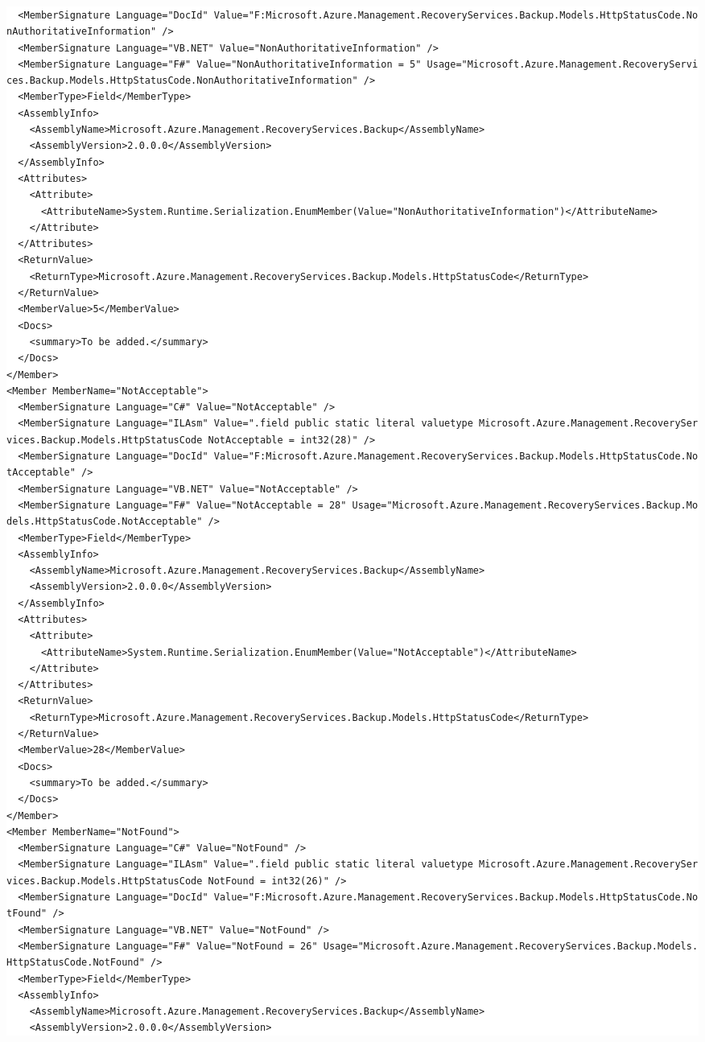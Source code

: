       <MemberSignature Language="DocId" Value="F:Microsoft.Azure.Management.RecoveryServices.Backup.Models.HttpStatusCode.NonAuthoritativeInformation" />
      <MemberSignature Language="VB.NET" Value="NonAuthoritativeInformation" />
      <MemberSignature Language="F#" Value="NonAuthoritativeInformation = 5" Usage="Microsoft.Azure.Management.RecoveryServices.Backup.Models.HttpStatusCode.NonAuthoritativeInformation" />
      <MemberType>Field</MemberType>
      <AssemblyInfo>
        <AssemblyName>Microsoft.Azure.Management.RecoveryServices.Backup</AssemblyName>
        <AssemblyVersion>2.0.0.0</AssemblyVersion>
      </AssemblyInfo>
      <Attributes>
        <Attribute>
          <AttributeName>System.Runtime.Serialization.EnumMember(Value="NonAuthoritativeInformation")</AttributeName>
        </Attribute>
      </Attributes>
      <ReturnValue>
        <ReturnType>Microsoft.Azure.Management.RecoveryServices.Backup.Models.HttpStatusCode</ReturnType>
      </ReturnValue>
      <MemberValue>5</MemberValue>
      <Docs>
        <summary>To be added.</summary>
      </Docs>
    </Member>
    <Member MemberName="NotAcceptable">
      <MemberSignature Language="C#" Value="NotAcceptable" />
      <MemberSignature Language="ILAsm" Value=".field public static literal valuetype Microsoft.Azure.Management.RecoveryServices.Backup.Models.HttpStatusCode NotAcceptable = int32(28)" />
      <MemberSignature Language="DocId" Value="F:Microsoft.Azure.Management.RecoveryServices.Backup.Models.HttpStatusCode.NotAcceptable" />
      <MemberSignature Language="VB.NET" Value="NotAcceptable" />
      <MemberSignature Language="F#" Value="NotAcceptable = 28" Usage="Microsoft.Azure.Management.RecoveryServices.Backup.Models.HttpStatusCode.NotAcceptable" />
      <MemberType>Field</MemberType>
      <AssemblyInfo>
        <AssemblyName>Microsoft.Azure.Management.RecoveryServices.Backup</AssemblyName>
        <AssemblyVersion>2.0.0.0</AssemblyVersion>
      </AssemblyInfo>
      <Attributes>
        <Attribute>
          <AttributeName>System.Runtime.Serialization.EnumMember(Value="NotAcceptable")</AttributeName>
        </Attribute>
      </Attributes>
      <ReturnValue>
        <ReturnType>Microsoft.Azure.Management.RecoveryServices.Backup.Models.HttpStatusCode</ReturnType>
      </ReturnValue>
      <MemberValue>28</MemberValue>
      <Docs>
        <summary>To be added.</summary>
      </Docs>
    </Member>
    <Member MemberName="NotFound">
      <MemberSignature Language="C#" Value="NotFound" />
      <MemberSignature Language="ILAsm" Value=".field public static literal valuetype Microsoft.Azure.Management.RecoveryServices.Backup.Models.HttpStatusCode NotFound = int32(26)" />
      <MemberSignature Language="DocId" Value="F:Microsoft.Azure.Management.RecoveryServices.Backup.Models.HttpStatusCode.NotFound" />
      <MemberSignature Language="VB.NET" Value="NotFound" />
      <MemberSignature Language="F#" Value="NotFound = 26" Usage="Microsoft.Azure.Management.RecoveryServices.Backup.Models.HttpStatusCode.NotFound" />
      <MemberType>Field</MemberType>
      <AssemblyInfo>
        <AssemblyName>Microsoft.Azure.Management.RecoveryServices.Backup</AssemblyName>
        <AssemblyVersion>2.0.0.0</AssemblyVersion>